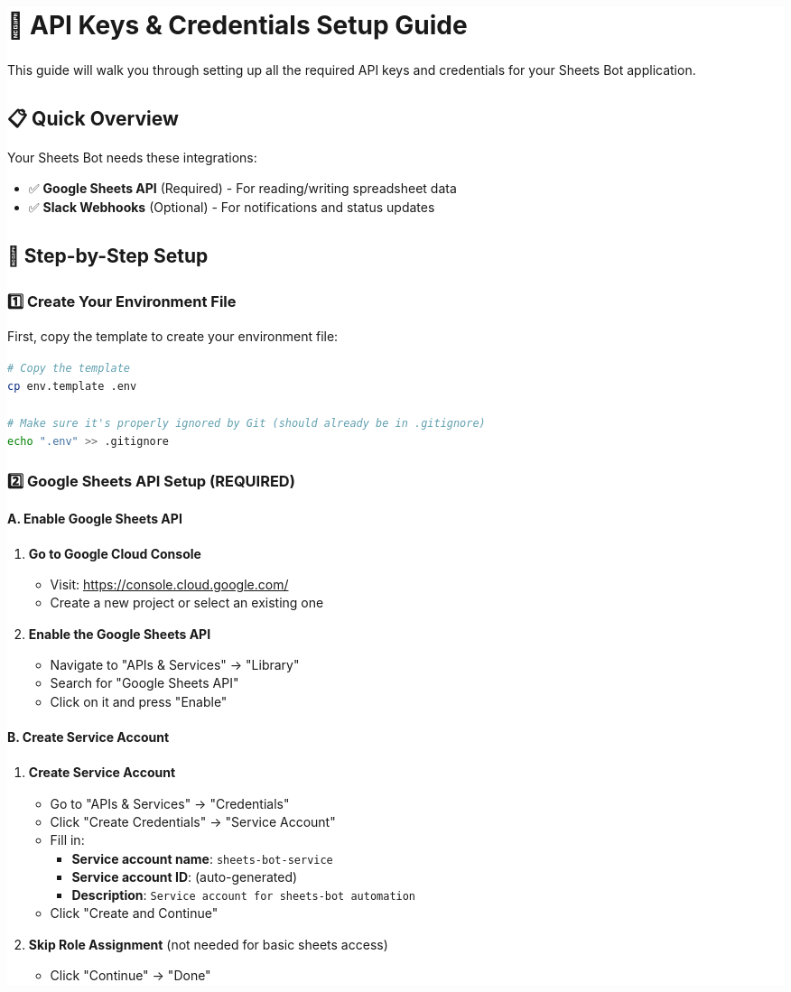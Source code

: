 # 🔑 API Keys & Credentials Setup Guide

This guide will walk you through setting up all the required API keys and credentials for your Sheets Bot application.

## 📋 Quick Overview

Your Sheets Bot needs these integrations:
- ✅ **Google Sheets API** (Required) - For reading/writing spreadsheet data
- ✅ **Slack Webhooks** (Optional) - For notifications and status updates

## 🚀 Step-by-Step Setup

### 1️⃣ Create Your Environment File

First, copy the template to create your environment file:

```bash
# Copy the template
cp env.template .env

# Make sure it's properly ignored by Git (should already be in .gitignore)
echo ".env" >> .gitignore
```

### 2️⃣ Google Sheets API Setup (REQUIRED)

#### A. Enable Google Sheets API

1. **Go to Google Cloud Console**
   - Visit: https://console.cloud.google.com/
   - Create a new project or select an existing one

2. **Enable the Google Sheets API**
   - Navigate to "APIs & Services" → "Library"
   - Search for "Google Sheets API"
   - Click on it and press "Enable"

#### B. Create Service Account

1. **Create Service Account**
   - Go to "APIs & Services" → "Credentials"
   - Click "Create Credentials" → "Service Account"
   - Fill in:
     - **Service account name**: `sheets-bot-service`
     - **Service account ID**: (auto-generated)
     - **Description**: `Service account for sheets-bot automation`
   - Click "Create and Continue"

2. **Skip Role Assignment** (not needed for basic sheets access)
   - Click "Continue" → "Done"
